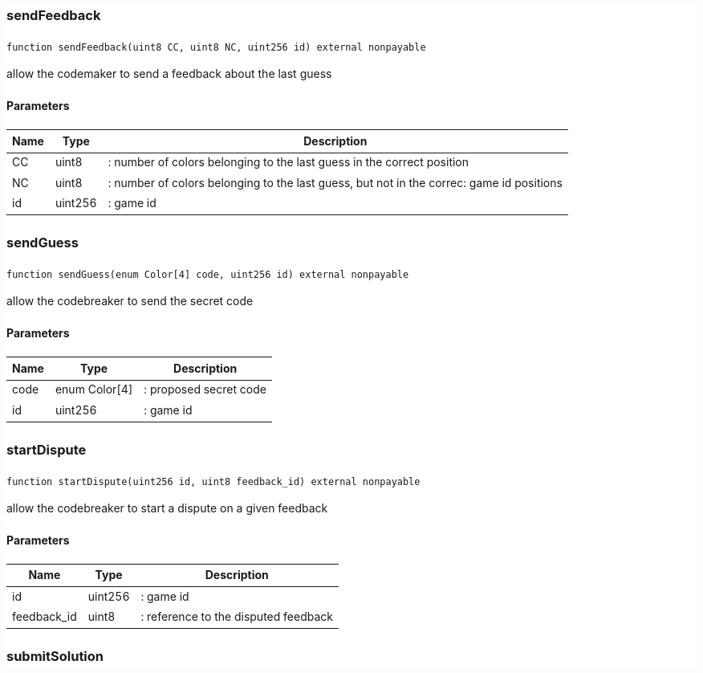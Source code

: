 ### sendFeedback

```solidity
function sendFeedback(uint8 CC, uint8 NC, uint256 id) external nonpayable
```

allow the codemaker to send a feedback about the last guess



#### Parameters

| Name | Type | Description |
|---|---|---|
| CC | uint8 | : number of colors belonging to the last guess in the correct position |
| NC | uint8 | : number of colors belonging to the last guess, but not in the correc: game id positions |
| id | uint256 | : game id |

### sendGuess

```solidity
function sendGuess(enum Color[4] code, uint256 id) external nonpayable
```

allow the codebreaker to send the secret code



#### Parameters

| Name | Type | Description |
|---|---|---|
| code | enum Color[4] | : proposed secret code |
| id | uint256 | : game id |

### startDispute

```solidity
function startDispute(uint256 id, uint8 feedback_id) external nonpayable
```

allow the codebreaker to start a dispute on a given feedback



#### Parameters

| Name | Type | Description |
|---|---|---|
| id | uint256 | : game id  |
| feedback_id | uint8 | : reference to the disputed feedback |

### submitSolution
